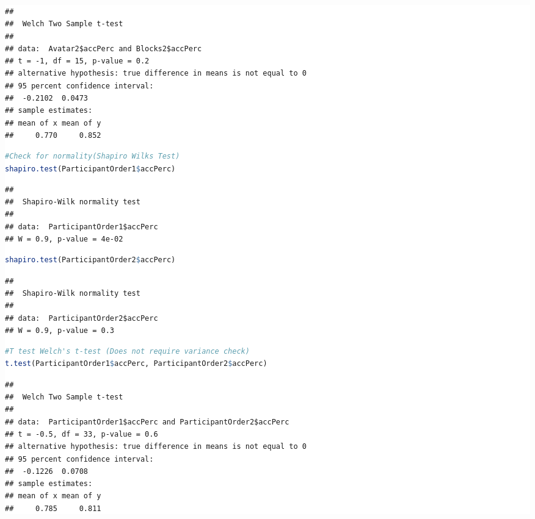 ```
## 
## 	Welch Two Sample t-test
## 
## data:  Avatar2$accPerc and Blocks2$accPerc
## t = -1, df = 15, p-value = 0.2
## alternative hypothesis: true difference in means is not equal to 0
## 95 percent confidence interval:
##  -0.2102  0.0473
## sample estimates:
## mean of x mean of y 
##     0.770     0.852
```

```r
#Check for normality(Shapiro Wilks Test)
shapiro.test(ParticipantOrder1$accPerc)
```

```
## 
## 	Shapiro-Wilk normality test
## 
## data:  ParticipantOrder1$accPerc
## W = 0.9, p-value = 4e-02
```

```r
shapiro.test(ParticipantOrder2$accPerc)
```

```
## 
## 	Shapiro-Wilk normality test
## 
## data:  ParticipantOrder2$accPerc
## W = 0.9, p-value = 0.3
```

```r
#T test Welch's t-test (Does not require variance check)
t.test(ParticipantOrder1$accPerc, ParticipantOrder2$accPerc)
```

```
## 
## 	Welch Two Sample t-test
## 
## data:  ParticipantOrder1$accPerc and ParticipantOrder2$accPerc
## t = -0.5, df = 33, p-value = 0.6
## alternative hypothesis: true difference in means is not equal to 0
## 95 percent confidence interval:
##  -0.1226  0.0708
## sample estimates:
## mean of x mean of y 
##     0.785     0.811
```

